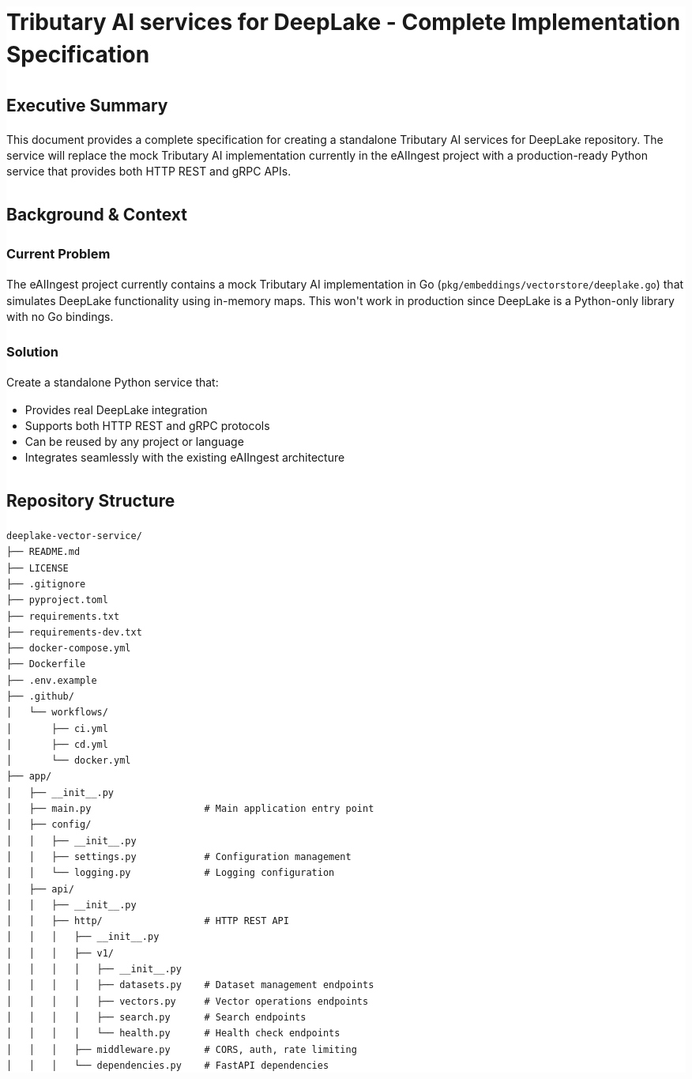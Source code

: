 # Tributary AI services for DeepLake - Complete Implementation Specification

## Executive Summary

This document provides a complete specification for creating a standalone Tributary AI services for DeepLake repository. The service will replace the mock Tributary AI implementation currently in the eAIIngest project with a production-ready Python service that provides both HTTP REST and gRPC APIs.

## Background & Context

### Current Problem
The eAIIngest project currently contains a mock Tributary AI implementation in Go (`pkg/embeddings/vectorstore/deeplake.go`) that simulates DeepLake functionality using in-memory maps. This won't work in production since DeepLake is a Python-only library with no Go bindings.

### Solution
Create a standalone Python service that:
- Provides real DeepLake integration
- Supports both HTTP REST and gRPC protocols
- Can be reused by any project or language
- Integrates seamlessly with the existing eAIIngest architecture

## Repository Structure

```
deeplake-vector-service/
├── README.md
├── LICENSE
├── .gitignore
├── pyproject.toml
├── requirements.txt
├── requirements-dev.txt
├── docker-compose.yml
├── Dockerfile
├── .env.example
├── .github/
│   └── workflows/
│       ├── ci.yml
│       ├── cd.yml
│       └── docker.yml
├── app/
│   ├── __init__.py
│   ├── main.py                    # Main application entry point
│   ├── config/
│   │   ├── __init__.py
│   │   ├── settings.py            # Configuration management
│   │   └── logging.py             # Logging configuration
│   ├── api/
│   │   ├── __init__.py
│   │   ├── http/                  # HTTP REST API
│   │   │   ├── __init__.py
│   │   │   ├── v1/
│   │   │   │   ├── __init__.py
│   │   │   │   ├── datasets.py    # Dataset management endpoints
│   │   │   │   ├── vectors.py     # Vector operations endpoints
│   │   │   │   ├── search.py      # Search endpoints
│   │   │   │   └── health.py      # Health check endpoints
│   │   │   ├── middleware.py      # CORS, auth, rate limiting
│   │   │   └── dependencies.py    # FastAPI dependencies
```